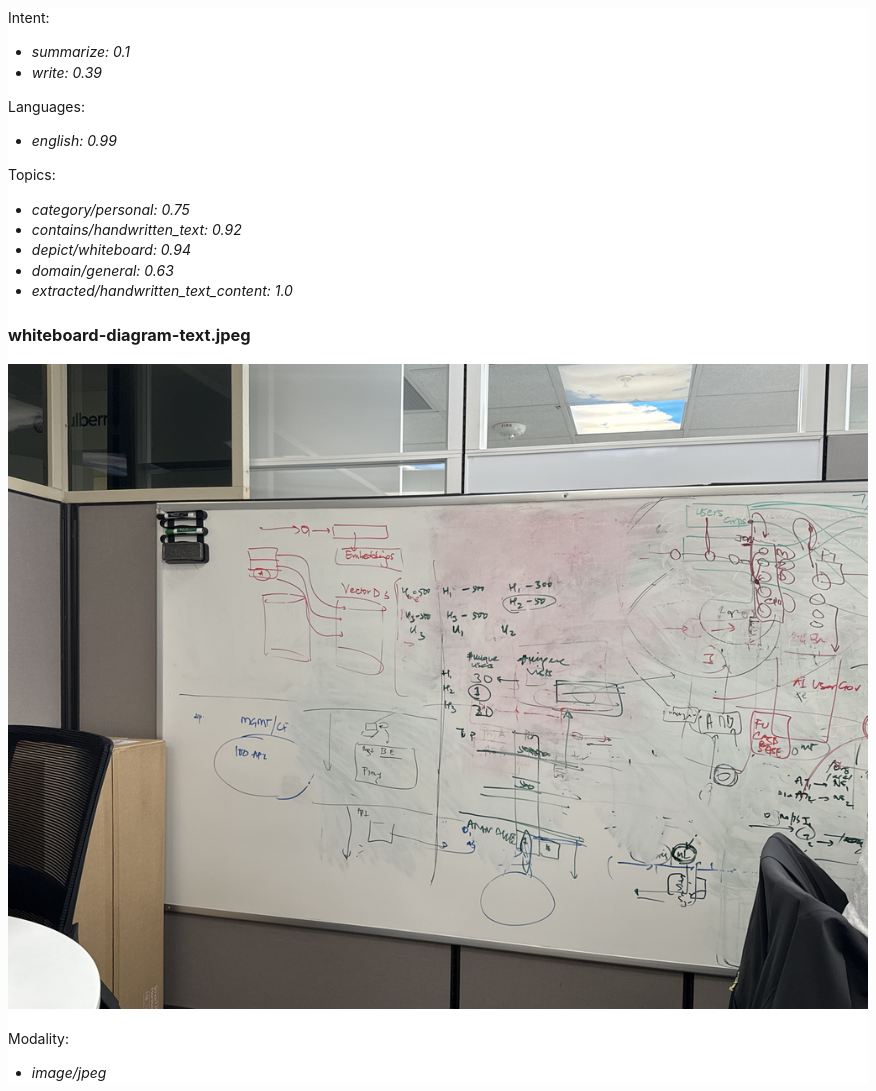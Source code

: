 Intent:
 - *summarize: 0.1*
 - *write: 0.39*

Languages:
 - *english: 0.99*

Topics:
 - *category/personal: 0.75*
 - *contains/handwritten_text: 0.92*
 - *depict/whiteboard: 0.94*
 - *domain/general: 0.63*
 - *extracted/handwritten_text_content: 1.0*

### whiteboard-diagram-text.jpeg

![whiteboard-diagram-text.jpeg](<assets/images/whiteboards/whiteboard-diagram-text.jpeg>)

Modality:
  - *image/jpeg*
